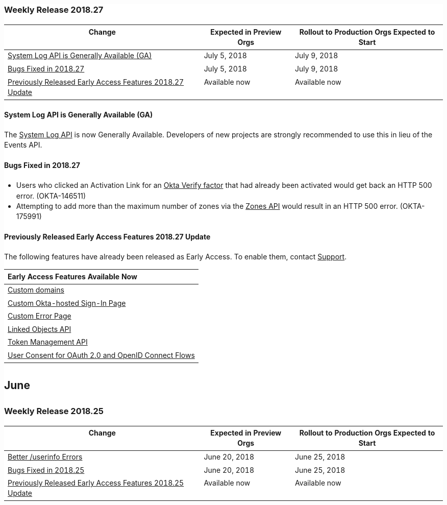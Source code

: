 
### Weekly Release 2018.27

| Change                                                                                                               | Expected in Preview Orgs | Rollout to Production Orgs Expected to Start |
| -------------------------------------------------------------------------------------------------------------------- | ------------------------ | -------------------------------------------- |
| [System Log API is Generally Available (GA)](#system-log-api-is-generally-available-ga)                              | July 5, 2018            | July 9, 2018                                |
| [Bugs Fixed in 2018.27](#bugs-fixed-in-2018-27)                                                                       | July 5, 2018            | July 9, 2018                                |
| [Previously Released Early Access Features 2018.27 Update](#previously-released-early-access-features-2018-27-update) | Available now            | Available now                                |

#### System Log API is Generally Available (GA)

The [System Log API](/docs/reference/api/system-log/) is now Generally Available. Developers of new projects are strongly recommended to use this in lieu of the Events API.

#### Bugs Fixed in 2018.27

* Users who clicked an Activation Link for an [Okta Verify factor](/docs/reference/api/factors/#activate-push-factor) that had already been activated would get back an HTTP 500 error. (OKTA-146511)
* Attempting to add more than the maximum number of zones via the [Zones API](https://developer.okta.com/docs/api/openapi/okta-management/management/tag/NetworkZone/) would result in an HTTP 500 error. (OKTA-175991)

#### Previously Released Early Access Features 2018.27 Update

The following features have already been released as Early Access. To enable them, contact [Support](https://support.okta.com/help/open_case).

| Early Access Features Available Now
| :------------------------------------------------- |
| [Custom domains](#custom-url-domains-are-in-early-access)|
| [Custom Okta-hosted Sign-In Page](#custom-okta-hosted-sign-in-page-is-in-early-access)|
| [Custom Error Page](#custom-error-page-is-in-early-access)|
| [Linked Objects API](#linked-objects-api-in-early-access-ea) |
| [Token Management API](#token-management-api-is-in-early-access-ea) |
| [User Consent for OAuth 2.0 and OpenID Connect Flows](#user-consent-for-oauth-20-and-openid-connect-flows-in-early-availability-ea) |


## June

### Weekly Release 2018.25

| Change                                                                                                               | Expected in Preview Orgs | Rollout to Production Orgs Expected to Start |
| -------------------------------------------------------------------------------------------------------------------- | ------------------------ | -------------------------------------------- |
| [Better /userinfo Errors](#better-userinfo-errors)                                                                  | June 20, 2018            | June 25, 2018                                |
| [Bugs Fixed in 2018.25](#bugs-fixed-in-2018-25)                                                                       | June 20, 2018            | June 25, 2018                                |
| [Previously Released Early Access Features 2018.25 Update](#previously-released-early-access-features-2018-25-update) | Available now            | Available now                                |
